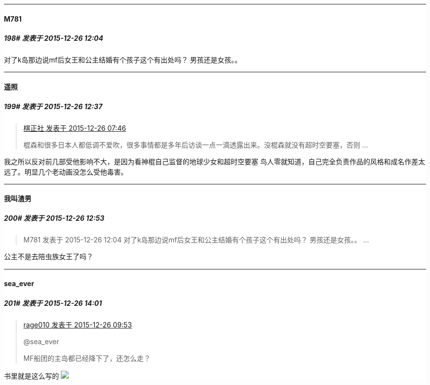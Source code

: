 
-----

####  M781  
##### 198#       发表于 2015-12-26 12:04




对了k岛那边说mf后女王和公主结婚有个孩子这个有出处吗？ 男孩还是女孩。。







-----

####  遥照  
##### 199#       发表于 2015-12-26 12:37



<blockquote><a href="httphttp://bbs.saraba1st.com/2b/forum.php?mod=redirect&amp;goto=findpost&amp;pid=31136259&amp;ptid=1066605" target="_blank">棋正社 发表于 2015-12-26 07:46</a>

棍森和很多日本人都低调不爱吹，很多事情都是多年后访谈一点一滴透露出来。没棍森就没有超时空要塞，否则 ...</blockquote>

我之所以反对前几部受他影响不大，是因为看神棍自己监督的地球少女和超时空要塞 鸟人零就知道，自己完全负责作品的风格和成名作差太远了。明显几个老动画没怎么受他毒害。







-----

####  我叫渣男  
##### 200#       发表于 2015-12-26 12:53



<blockquote>M781 发表于 2015-12-26 12:04
对了k岛那边说mf后女王和公主结婚有个孩子这个有出处吗？ 男孩还是女孩。。 ...</blockquote>
公主不是去陪虫族女王了吗？







-----

####  sea_ever  
##### 201#       发表于 2015-12-26 14:01



<blockquote><a href="httphttps://bbs.saraba1st.com/2b/forum.php?mod=redirect&amp;goto=findpost&amp;pid=31136806&amp;ptid=1066605" target="_blank">rage010 发表于 2015-12-26 09:53</a>

@sea_ever

MF船团的主岛都已经降下了，还怎么走？</blockquote>
书里就是这么写的
<img src="http://i4.tietuku.com/35521ba99f24b2a4.jpg" referrerpolicy="no-referrer">

